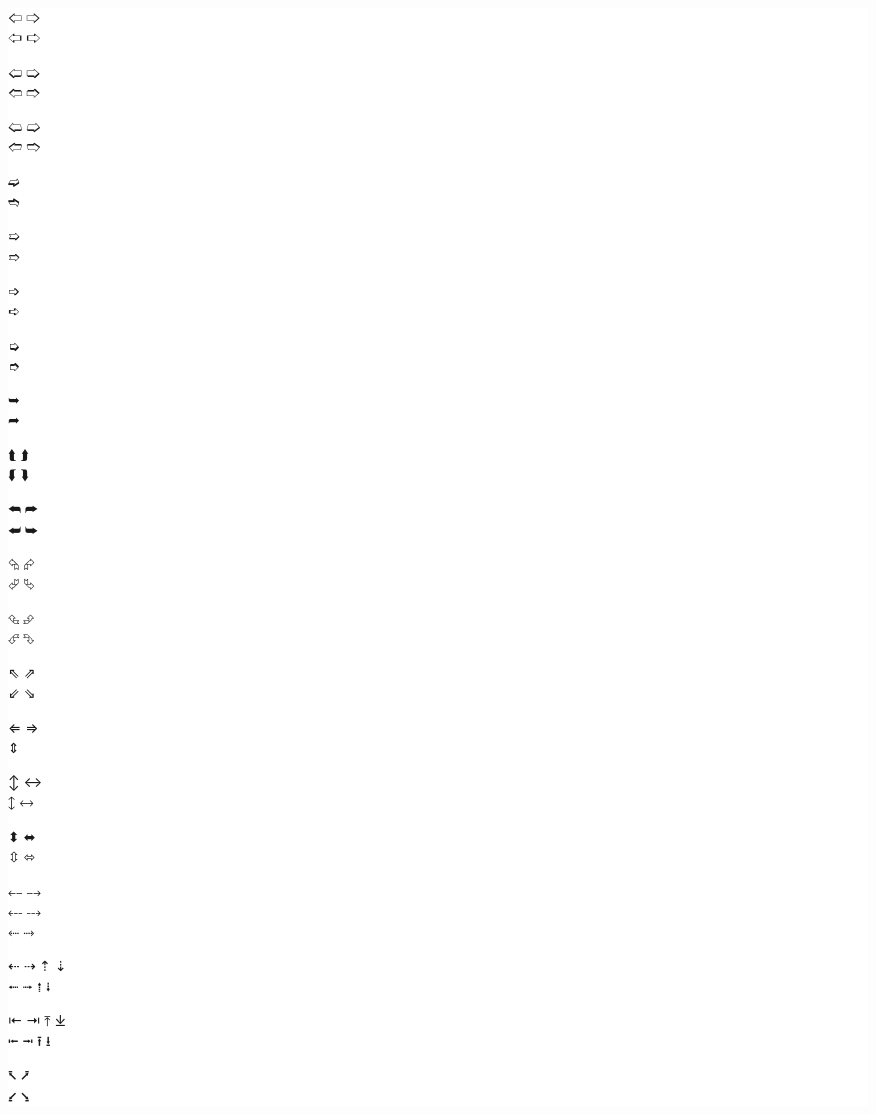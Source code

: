 🢤 🢥  
🢦 🢧

🢠 🢡  
🢢 🢣

🢨 🢩  
🢪 🢫

➫  
➬

➯  
➱

➩  
➪

➭  
➮

➥  
➦

⮬ ⮭  
⮮ ⮯

⮪ ⮫  
⮨ ⮩

⮲ ⮳  
⮰ ⮱

⮴ ⮵  
⮶ ⮷

⇖ ⇗  
⇙ ⇘

⇐ ⇒  
⇕

↕ ↔  
🡙 🡘

⬍ ⬌  
⇳ ⬄

⤌ ⤍  
⤎ ⤏  
⬸ ⤑

⇠ ⇢ ⇡ ⇣  
⭪ ⭬ ⭫ ⭭

⇤ ⇥ ⤒ ⤓  
⭰ ⭲ ⭱ ⭳

⭶ ⭷  
⭹ ⭸
